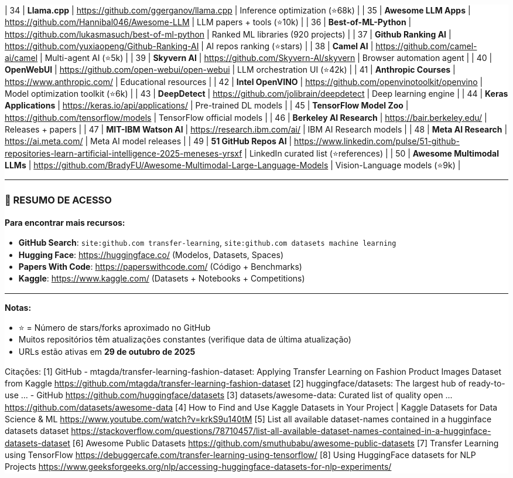 | 34 | **Llama.cpp** | https://github.com/ggerganov/llama.cpp | Inference optimization (⭐68k) |
| 35 | **Awesome LLM Apps** | https://github.com/Hannibal046/Awesome-LLM | LLM papers + tools (⭐10k) |
| 36 | **Best-of-ML-Python** | https://github.com/lukasmasuch/best-of-ml-python | Ranked ML libraries (920 projects) |
| 37 | **Github Ranking AI** | https://github.com/yuxiaopeng/Github-Ranking-AI | AI repos ranking (⭐stars) |
| 38 | **Camel AI** | https://github.com/camel-ai/camel | Multi-agent AI (⭐5k) |
| 39 | **Skyvern AI** | https://github.com/Skyvern-AI/skyvern | Browser automation agent |
| 40 | **OpenWebUI** | https://github.com/open-webui/open-webui | LLM orchestration UI (⭐42k) |
| 41 | **Anthropic Courses** | https://www.anthropic.com/ | Educational resources |
| 42 | **Intel OpenVINO** | https://github.com/openvinotoolkit/openvino | Model optimization toolkit (⭐6k) |
| 43 | **DeepDetect** | https://github.com/jolibrain/deepdetect | Deep learning engine |
| 44 | **Keras Applications** | https://keras.io/api/applications/ | Pre-trained DL models |
| 45 | **TensorFlow Model Zoo** | https://github.com/tensorflow/models | TensorFlow official models |
| 46 | **Berkeley AI Research** | https://bair.berkeley.edu/ | Releases + papers |
| 47 | **MIT-IBM Watson AI** | https://research.ibm.com/ai/ | IBM AI Research models |
| 48 | **Meta AI Research** | https://ai.meta.com/ | Meta AI model releases |
| 49 | **51 GitHub Repos AI** | https://www.linkedin.com/pulse/51-github-repositories-learn-artificial-intelligence-2025-meneses-yrsxf | LinkedIn curated list (⭐references) |
| 50 | **Awesome Multimodal LLMs** | https://github.com/BradyFU/Awesome-Multimodal-Large-Language-Models | Vision-Language models (⭐9k) |

***

### **📌 RESUMO DE ACESSO**

**Para encontrar mais recursos:**
- **GitHub Search**: `site:github.com transfer-learning`, `site:github.com datasets machine learning`
- **Hugging Face**: https://huggingface.co/ (Modelos, Datasets, Spaces)
- **Papers With Code**: https://paperswithcode.com/ (Código + Benchmarks)
- **Kaggle**: https://www.kaggle.com/ (Datasets + Notebooks + Competitions)

***

**Notas:**
- ⭐ = Número de stars/forks aproximado no GitHub
- Muitos repositórios têm atualizações constantes (verifique data de última atualização)
- URLs estão ativas em **29 de outubro de 2025**

Citações:
[1] GitHub - mtagda/transfer-learning-fashion-dataset: Applying Transfer Learning on Fashion Product Images Dataset from Kaggle https://github.com/mtagda/transfer-learning-fashion-dataset
[2] huggingface/datasets: The largest hub of ready-to-use ... - GitHub https://github.com/huggingface/datasets
[3] datasets/awesome-data: Curated list of quality open ... https://github.com/datasets/awesome-data
[4] How to Find and Use Kaggle Datasets in Your Project | Kaggle Datasets for Data Science & ML https://www.youtube.com/watch?v=krkS9u140tM
[5] List all available dataset-names contained in a hugginface datasets dataset https://stackoverflow.com/questions/78710457/list-all-available-dataset-names-contained-in-a-hugginface-datasets-dataset
[6] Awesome Public Datasets https://github.com/smuthubabu/awesome-public-datasets
[7] Transfer Learning using TensorFlow https://debuggercafe.com/transfer-learning-using-tensorflow/
[8] Using HuggingFace datasets for NLP Projects https://www.geeksforgeeks.org/nlp/accessing-huggingface-datasets-for-nlp-experiments/